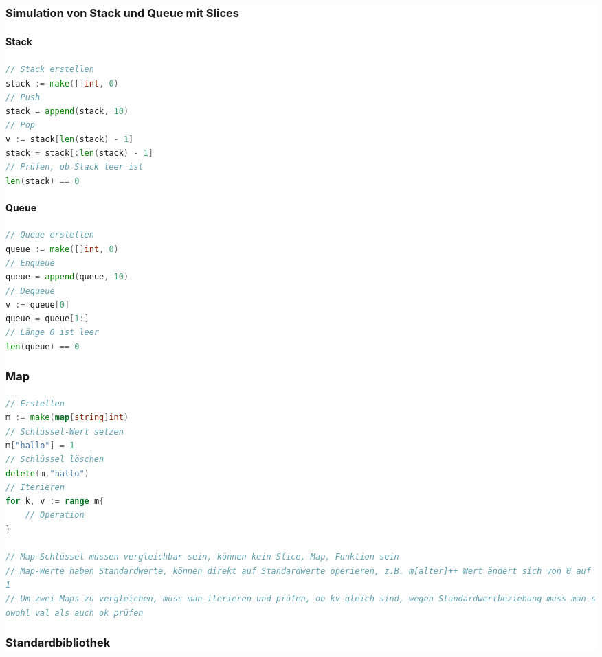 ### Simulation von Stack und Queue mit Slices

#### Stack

```go
// Stack erstellen
stack := make([]int, 0)
// Push
stack = append(stack, 10)
// Pop
v := stack[len(stack) - 1]
stack = stack[:len(stack) - 1]
// Prüfen, ob Stack leer ist
len(stack) == 0
```

#### Queue

```go
// Queue erstellen
queue := make([]int, 0)
// Enqueue
queue = append(queue, 10)
// Dequeue
v := queue[0]
queue = queue[1:]
// Länge 0 ist leer
len(queue) == 0
```

### Map

```go
// Erstellen
m := make(map[string]int)
// Schlüssel-Wert setzen
m["hallo"] = 1
// Schlüssel löschen
delete(m,"hallo")
// Iterieren
for k, v := range m{
    // Operation
}

// Map-Schlüssel müssen vergleichbar sein, können kein Slice, Map, Funktion sein
// Map-Werte haben Standardwerte, können direkt auf Standardwerte operieren, z.B. m[alter]++ Wert ändert sich von 0 auf 1
// Um zwei Maps zu vergleichen, muss man iterieren und prüfen, ob kv gleich sind, wegen Standardwertbeziehung muss man sowohl val als auch ok prüfen
```

### Standardbibliothek
